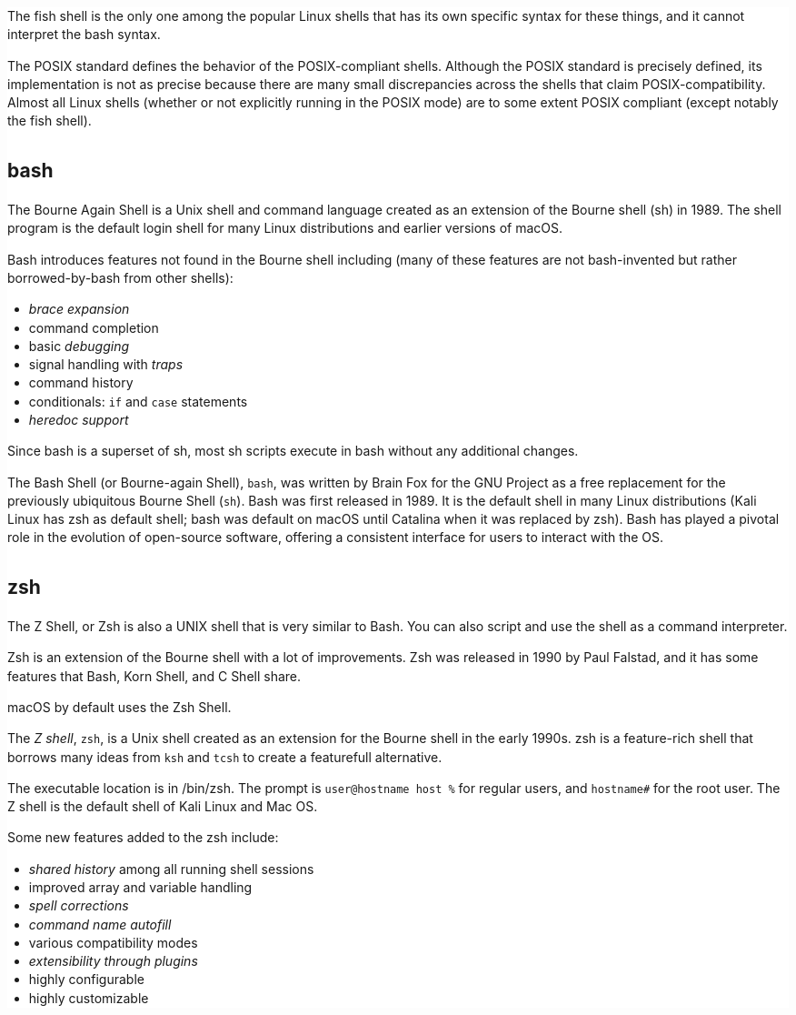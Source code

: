 The fish shell is the only one among the popular Linux shells that has its own specific syntax for these things, and it cannot interpret the bash syntax.

The POSIX standard defines the behavior of the POSIX-compliant shells. Although the POSIX standard is precisely defined, its implementation is not as precise because there are many small discrepancies across the shells that claim POSIX-compatibility. Almost all Linux shells (whether or not explicitly running in the POSIX mode) are to some extent POSIX compliant (except notably the fish shell).

## bash

The Bourne Again Shell is a Unix shell and command language created as an extension of the Bourne shell (sh) in 1989. The shell program is the default login shell for many Linux distributions and earlier versions of macOS.

Bash introduces features not found in the Bourne shell including (many of these features are not bash-invented but rather borrowed-by-bash from other shells):
- *brace expansion*
- command completion
- basic *debugging*
- signal handling with *traps*
- command history
- conditionals: `if` and `case` statements
- *heredoc support*

Since bash is a superset of sh, most sh scripts execute in bash without any additional changes.

The Bash Shell (or Bourne-again Shell), `bash`, was written by Brain Fox for the GNU Project as a free replacement for the previously ubiquitous Bourne Shell (`sh`). Bash was first released in 1989. It is the default shell in many Linux distributions (Kali Linux has zsh as default shell; bash was default on macOS until Catalina when it was replaced by zsh). Bash has played a pivotal role in the evolution of open-source software, offering a consistent interface for users to interact with the OS.


## zsh

The Z Shell, or Zsh is also a UNIX shell that is very similar to Bash. You can also script and use the shell as a command interpreter.

Zsh is an extension of the Bourne shell with a lot of improvements. Zsh was released in 1990 by Paul Falstad, and it has some features that Bash, Korn Shell, and C Shell share.

macOS by default uses the Zsh Shell.

The *Z shell*, `zsh`, is a Unix shell created as an extension for the Bourne shell in the early 1990s. zsh is a feature-rich shell that borrows many ideas from `ksh` and `tcsh` to create a featurefull alternative.

The executable location is in /bin/zsh. The prompt is `user@hostname host %` for regular users, and `hostname#` for the root user. The Z shell is the default shell of Kali Linux and Mac OS.

Some new features added to the zsh include:
- *shared history* among all running shell sessions
- improved array and variable handling
- *spell corrections*
- *command name autofill*
- various compatibility modes
- *extensibility through plugins*
- highly configurable
- highly customizable
